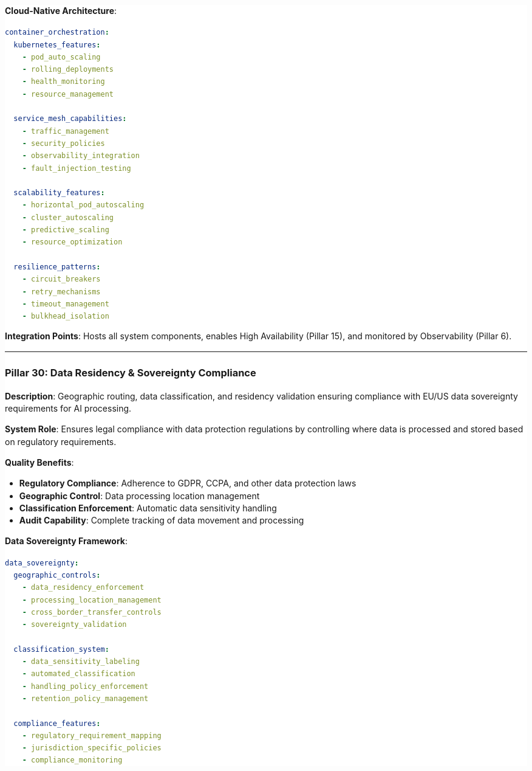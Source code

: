 **Cloud-Native Architecture**:
```yaml
container_orchestration:
  kubernetes_features:
    - pod_auto_scaling
    - rolling_deployments
    - health_monitoring
    - resource_management
  
  service_mesh_capabilities:
    - traffic_management
    - security_policies
    - observability_integration
    - fault_injection_testing
  
  scalability_features:
    - horizontal_pod_autoscaling
    - cluster_autoscaling
    - predictive_scaling
    - resource_optimization
  
  resilience_patterns:
    - circuit_breakers
    - retry_mechanisms
    - timeout_management
    - bulkhead_isolation
```

**Integration Points**: Hosts all system components, enables High Availability (Pillar 15), and monitored by Observability (Pillar 6).

---

### **Pillar 30: Data Residency & Sovereignty Compliance**

**Description**: Geographic routing, data classification, and residency validation ensuring compliance with EU/US data sovereignty requirements for AI processing.

**System Role**: Ensures legal compliance with data protection regulations by controlling where data is processed and stored based on regulatory requirements.

**Quality Benefits**:
- **Regulatory Compliance**: Adherence to GDPR, CCPA, and other data protection laws
- **Geographic Control**: Data processing location management
- **Classification Enforcement**: Automatic data sensitivity handling
- **Audit Capability**: Complete tracking of data movement and processing

**Data Sovereignty Framework**:
```yaml
data_sovereignty:
  geographic_controls:
    - data_residency_enforcement
    - processing_location_management
    - cross_border_transfer_controls
    - sovereignty_validation
  
  classification_system:
    - data_sensitivity_labeling
    - automated_classification
    - handling_policy_enforcement
    - retention_policy_management
  
  compliance_features:
    - regulatory_requirement_mapping
    - jurisdiction_specific_policies
    - compliance_monitoring
```